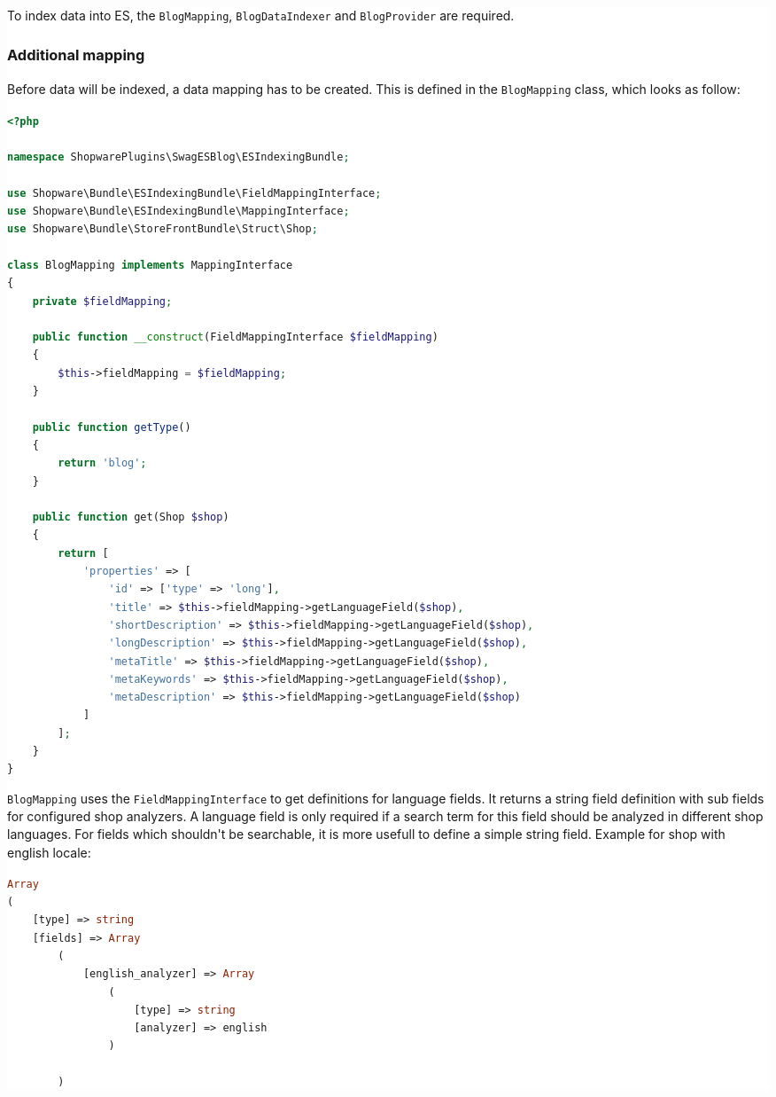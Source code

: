 To index data into ES, the `BlogMapping`, `BlogDataIndexer` and `BlogProvider` are required.

### Additional mapping
Before data will be indexed, a data mapping has to be created. This is defined in the `BlogMapping` class, which looks as follow:
```php
<?php

namespace ShopwarePlugins\SwagESBlog\ESIndexingBundle;

use Shopware\Bundle\ESIndexingBundle\FieldMappingInterface;
use Shopware\Bundle\ESIndexingBundle\MappingInterface;
use Shopware\Bundle\StoreFrontBundle\Struct\Shop;

class BlogMapping implements MappingInterface
{
    private $fieldMapping;

    public function __construct(FieldMappingInterface $fieldMapping)
    {
        $this->fieldMapping = $fieldMapping;
    }

    public function getType()
    {
        return 'blog';
    }

    public function get(Shop $shop)
    {
        return [
            'properties' => [
                'id' => ['type' => 'long'],
                'title' => $this->fieldMapping->getLanguageField($shop),
                'shortDescription' => $this->fieldMapping->getLanguageField($shop),
                'longDescription' => $this->fieldMapping->getLanguageField($shop),
                'metaTitle' => $this->fieldMapping->getLanguageField($shop),
                'metaKeywords' => $this->fieldMapping->getLanguageField($shop),
                'metaDescription' => $this->fieldMapping->getLanguageField($shop)
            ]
        ];
    }
}
```

`BlogMapping` uses the `FieldMappingInterface` to get definitions for language fields. It returns a string field definition with sub fields for configured shop analyzers. A language field is only required if a search term for this field should be analyzed in different shop languages. For fields which shouldn't be searchable, it is more usefull to define a simple string field. Example for shop with english locale:

```php
Array
(
    [type] => string
    [fields] => Array
        (
            [english_analyzer] => Array
                (
                    [type] => string
                    [analyzer] => english
                )

        )

```